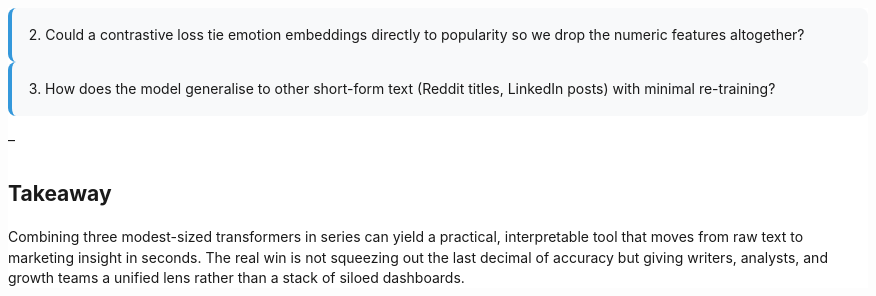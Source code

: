 <div class="process-card" markdown="1">
2. Could a contrastive loss tie emotion embeddings directly to popularity so we drop the numeric features altogether?
</div>

<div class="process-card" markdown="1">
3. How does the model generalise to other short-form text (Reddit titles, LinkedIn posts) with minimal re-training?
</div>
</div>

–

## Takeaway
Combining three modest-sized transformers in series can yield a practical, interpretable tool that moves from raw text to marketing insight in seconds. The real win is not squeezing out the last decimal of accuracy but giving writers, analysts, and growth teams a unified lens rather than a stack of siloed dashboards.

</div>


<style>
.blog-header {text-align:center;margin-bottom:2rem;padding:2rem 0;border-bottom:2px solid #e1e5e9;}
.blog-header .tag{background:#3498db;color:#fff;padding:0.2rem 0.5rem;border-radius:4px;font-size:0.8rem;margin-right:0.3rem;}
.blog-content{max-width:900px;margin:0 auto;line-height:1.7;font-size:1.05rem;}
.blog-content h2{color:#2c3e50;border-bottom:2px solid #3498db;padding-bottom:0.3rem;margin-top:2.5rem;font-size:1.8rem;}
.blog-content h3, .blog-content h4{color:#34495e;margin-top:2rem;}
.highlight-box{background:linear-gradient(135deg,#667eea 0%,#764ba2 100%);color:#fff;padding:1.2rem;border-radius:8px;margin:1.8rem 0;font-size:1.05rem;}
.objective-grid, .process-grid, .skills-grid{display:grid;grid-template-columns:repeat(auto-fit,minmax(260px,1fr));gap:1.3rem;margin:1.8rem 0;}
.objective-card, .process-card, .skill-item{background:#f8f9fa;padding:1.2rem;border-radius:8px;border-left:4px solid #3498db;}
.image-container{text-align:center;margin:2rem 0;}
.blog-image{width:100%;max-width:1100px;height:auto;border:1px solid #ddd;border-radius:8px;box-shadow:0 4px 8px rgba(0,0,0,0.1);}
.image-caption{font-style:italic;color:#666;margin-top:0.4rem;font-size:0.9rem;}
@media(max-width:768px){.blog-header{padding:1rem 0;}.blog-content h2{font-size:1.5rem;}.objective-grid,.process-grid,.skills-grid{grid-template-columns:1fr;}}
</style>
